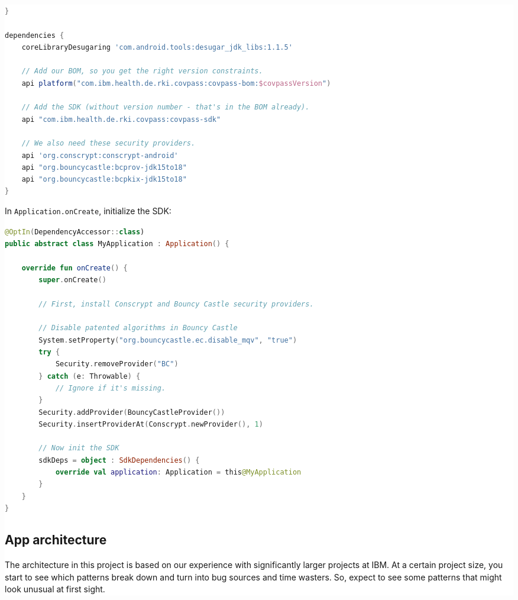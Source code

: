```groovy
}

dependencies {
    coreLibraryDesugaring 'com.android.tools:desugar_jdk_libs:1.1.5'

    // Add our BOM, so you get the right version constraints.
    api platform("com.ibm.health.de.rki.covpass:covpass-bom:$covpassVersion")

    // Add the SDK (without version number - that's in the BOM already).
    api "com.ibm.health.de.rki.covpass:covpass-sdk"

    // We also need these security providers.
    api 'org.conscrypt:conscrypt-android'
    api "org.bouncycastle:bcprov-jdk15to18"
    api "org.bouncycastle:bcpkix-jdk15to18"
}
```

In `Application.onCreate`, initialize the SDK:

```kotlin
@OptIn(DependencyAccessor::class)
public abstract class MyApplication : Application() {

    override fun onCreate() {
        super.onCreate()

        // First, install Conscrypt and Bouncy Castle security providers.

        // Disable patented algorithms in Bouncy Castle
        System.setProperty("org.bouncycastle.ec.disable_mqv", "true")
        try {
            Security.removeProvider("BC")
        } catch (e: Throwable) {
            // Ignore if it's missing.
        }
        Security.addProvider(BouncyCastleProvider())
        Security.insertProviderAt(Conscrypt.newProvider(), 1)

        // Now init the SDK
        sdkDeps = object : SdkDependencies() {
            override val application: Application = this@MyApplication
        }
    }
}
```

## App architecture

The architecture in this project is based on our experience with significantly larger projects at IBM.
At a certain project size, you start to see which patterns break down and turn into bug sources and time wasters.
So, expect to see some patterns that might look unusual at first sight.

